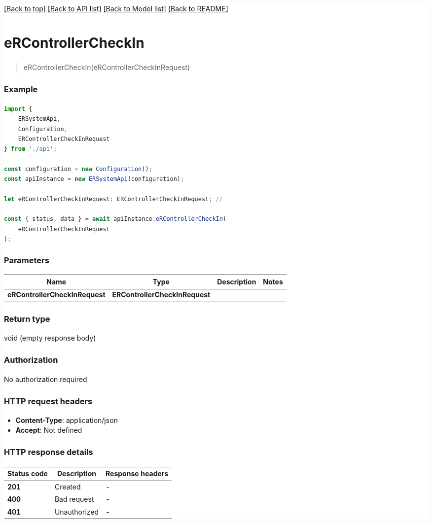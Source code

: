 [[Back to top]](#) [[Back to API list]](../README.md#documentation-for-api-endpoints) [[Back to Model list]](../README.md#documentation-for-models) [[Back to README]](../README.md)

# **eRControllerCheckIn**
> eRControllerCheckIn(eRControllerCheckInRequest)


### Example

```typescript
import {
    ERSystemApi,
    Configuration,
    ERControllerCheckInRequest
} from './api';

const configuration = new Configuration();
const apiInstance = new ERSystemApi(configuration);

let eRControllerCheckInRequest: ERControllerCheckInRequest; //

const { status, data } = await apiInstance.eRControllerCheckIn(
    eRControllerCheckInRequest
);
```

### Parameters

|Name | Type | Description  | Notes|
|------------- | ------------- | ------------- | -------------|
| **eRControllerCheckInRequest** | **ERControllerCheckInRequest**|  | |


### Return type

void (empty response body)

### Authorization

No authorization required

### HTTP request headers

 - **Content-Type**: application/json
 - **Accept**: Not defined


### HTTP response details
| Status code | Description | Response headers |
|-------------|-------------|------------------|
|**201** | Created |  -  |
|**400** | Bad request |  -  |
|**401** | Unauthorized |  -  |
